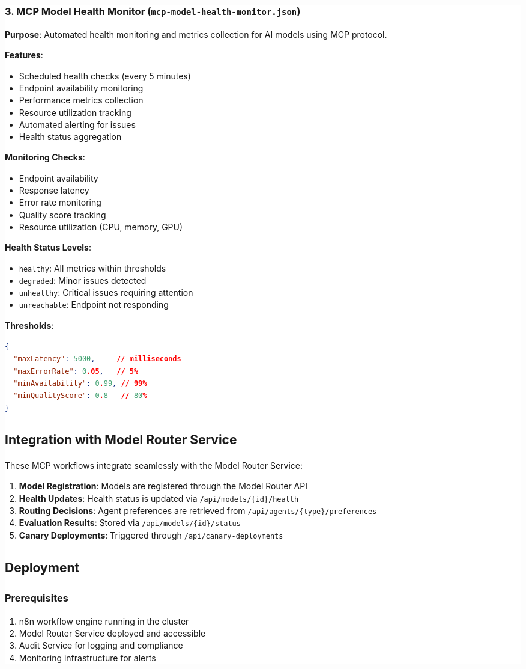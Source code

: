 ### 3. MCP Model Health Monitor (`mcp-model-health-monitor.json`)

**Purpose**: Automated health monitoring and metrics collection for AI models using MCP protocol.

**Features**:
- Scheduled health checks (every 5 minutes)
- Endpoint availability monitoring
- Performance metrics collection
- Resource utilization tracking
- Automated alerting for issues
- Health status aggregation

**Monitoring Checks**:
- Endpoint availability
- Response latency
- Error rate monitoring
- Quality score tracking
- Resource utilization (CPU, memory, GPU)

**Health Status Levels**:
- `healthy`: All metrics within thresholds
- `degraded`: Minor issues detected
- `unhealthy`: Critical issues requiring attention
- `unreachable`: Endpoint not responding

**Thresholds**:
```json
{
  "maxLatency": 5000,     // milliseconds
  "maxErrorRate": 0.05,   // 5%
  "minAvailability": 0.99, // 99%
  "minQualityScore": 0.8   // 80%
}
```

## Integration with Model Router Service

These MCP workflows integrate seamlessly with the Model Router Service:

1. **Model Registration**: Models are registered through the Model Router API
2. **Health Updates**: Health status is updated via `/api/models/{id}/health`
3. **Routing Decisions**: Agent preferences are retrieved from `/api/agents/{type}/preferences`
4. **Evaluation Results**: Stored via `/api/models/{id}/status`
5. **Canary Deployments**: Triggered through `/api/canary-deployments`

## Deployment

### Prerequisites

1. n8n workflow engine running in the cluster
2. Model Router Service deployed and accessible
3. Audit Service for logging and compliance
4. Monitoring infrastructure for alerts

